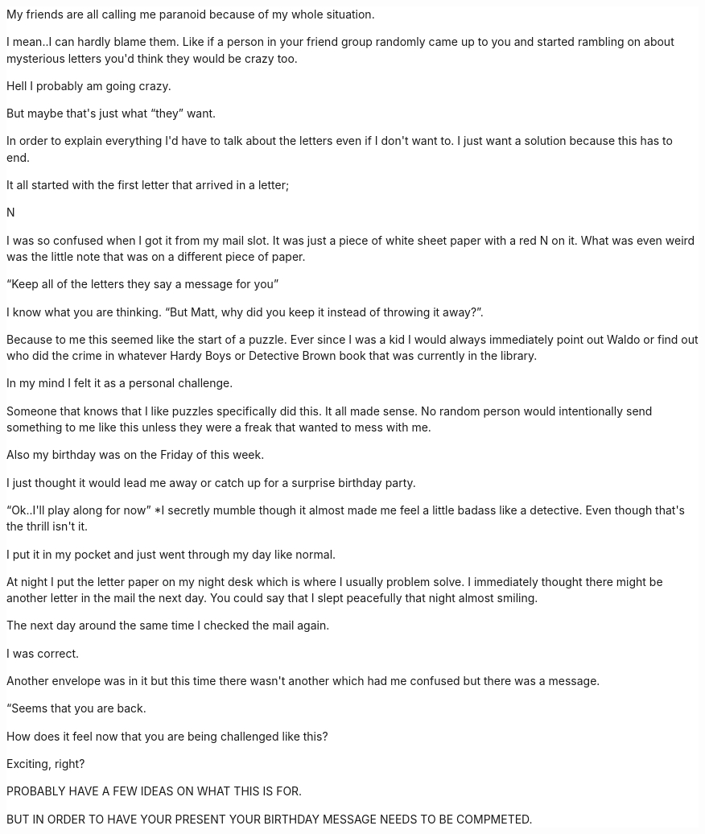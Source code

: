 My friends are all calling me paranoid because of my whole situation. 

I mean..I can hardly blame them. Like if a person in your friend group randomly came up to you and started rambling on about mysterious letters you'd think they would be crazy too. 

Hell I probably am going crazy. 

But maybe that's just what “they” want. 

In order to explain everything I'd have to talk about the letters even if I don't want to. I just want a solution because this has to end. 

It all started with the first letter that arrived in a letter;

N 

I was so confused when I got it from my mail slot. It was just a piece of white sheet paper with a red N on it. What was even weird was the little note that was on a different piece of paper. 

“Keep all of the letters they say a message for you” 

I know what you are thinking. “But Matt, why did you keep it instead of throwing it away?”.

Because to me this seemed like the start of a puzzle. Ever since I was a kid I would always immediately point out Waldo or find out who did the crime in whatever Hardy Boys or Detective Brown book that was currently in the library. 

In my mind I felt it as a personal challenge.

Someone that knows that I like puzzles specifically did this. It all made sense. No random person would intentionally send something to me like this unless they were a freak that wanted to mess with me. 

Also my birthday was on the Friday of this week. 

I just thought it would lead me away or catch up for a surprise birthday party.  

“Ok..I'll play along for now” *I secretly mumble though it almost made me feel a little badass like a detective. Even though that's the thrill isn't it. 

I put it in my pocket and just went through my day like normal. 

At night I put the letter paper on my night desk which is where I usually problem solve. I immediately thought there might be another letter in the mail the next day. You could say that I slept peacefully that night almost smiling. 

The next day around the same time I checked the mail again. 

I was correct. 

Another envelope was in it but this time there wasn't another which had me confused but there was a message. 

“Seems that you are back. 

How does it feel now that you are being challenged like this? 

Exciting, right? 

PROBABLY HAVE A FEW IDEAS ON WHAT THIS IS FOR. 

BUT IN ORDER TO HAVE YOUR PRESENT YOUR BIRTHDAY MESSAGE NEEDS TO BE COMPMETED. 
